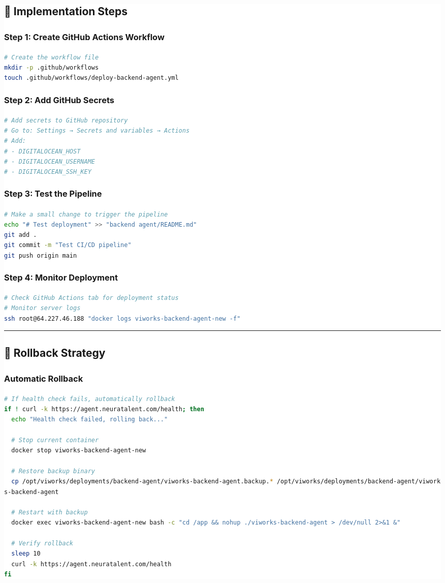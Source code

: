 
## 🔧 **Implementation Steps**

### Step 1: Create GitHub Actions Workflow
```bash
# Create the workflow file
mkdir -p .github/workflows
touch .github/workflows/deploy-backend-agent.yml
```

### Step 2: Add GitHub Secrets
```bash
# Add secrets to GitHub repository
# Go to: Settings → Secrets and variables → Actions
# Add:
# - DIGITALOCEAN_HOST
# - DIGITALOCEAN_USERNAME  
# - DIGITALOCEAN_SSH_KEY
```

### Step 3: Test the Pipeline
```bash
# Make a small change to trigger the pipeline
echo "# Test deployment" >> "backend agent/README.md"
git add .
git commit -m "Test CI/CD pipeline"
git push origin main
```

### Step 4: Monitor Deployment
```bash
# Check GitHub Actions tab for deployment status
# Monitor server logs
ssh root@64.227.46.188 "docker logs viworks-backend-agent-new -f"
```

---

## 🚨 **Rollback Strategy**

### Automatic Rollback
```bash
# If health check fails, automatically rollback
if ! curl -k https://agent.neuratalent.com/health; then
  echo "Health check failed, rolling back..."
  
  # Stop current container
  docker stop viworks-backend-agent-new
  
  # Restore backup binary
  cp /opt/viworks/deployments/backend-agent/viworks-backend-agent.backup.* /opt/viworks/deployments/backend-agent/viworks-backend-agent
  
  # Restart with backup
  docker exec viworks-backend-agent-new bash -c "cd /app && nohup ./viworks-backend-agent > /dev/null 2>&1 &"
  
  # Verify rollback
  sleep 10
  curl -k https://agent.neuratalent.com/health
fi
```
